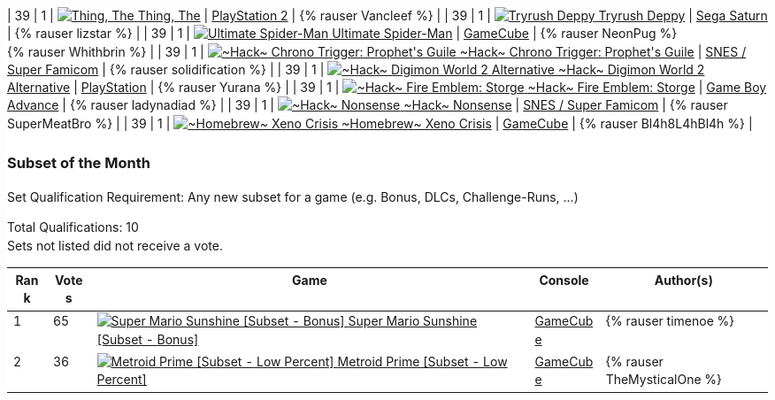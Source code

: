 | 39   | 1     | <a class="gameicon-link" href="https://retroachievements.org/game/19141" target="_blank" rel="noopener"> <img class="gameicon" src="https://media.retroachievements.org/Images/061753.png" alt="Thing, The"> <span>Thing, The</span></a>                                                                                     | <a href="https://retroachievements.org/gameList.php?c=21">PlayStation 2</a>        | {% rauser Vancleef %}                          |
| 39   | 1     | <a class="gameicon-link" href="https://retroachievements.org/game/3768" target="_blank" rel="noopener"> <img class="gameicon" src="https://media.retroachievements.org/Images/082921.png" alt="Tryrush Deppy"> <span>Tryrush Deppy</span></a>                                                                                | <a href="https://retroachievements.org/gameList.php?c=39">Sega Saturn</a>          | {% rauser lizstar %}                           |
| 39   | 1     | <a class="gameicon-link" href="https://retroachievements.org/game/25486" target="_blank" rel="noopener"> <img class="gameicon" src="https://media.retroachievements.org/Images/092553.png" alt="Ultimate Spider-Man"> <span>Ultimate Spider-Man</span></a>                                                                   | <a href="https://retroachievements.org/gameList.php?c=16">GameCube</a>             | {% rauser NeonPug %}<br>{% rauser Whithbrin %} |
| 39   | 1     | <a class="gameicon-link" href="https://retroachievements.org/game/1384" target="_blank" rel="noopener"> <img class="gameicon" src="https://media.retroachievements.org/Images/064791.png" alt="~Hack~ Chrono Trigger: Prophet's Guile"> <span>~Hack~ Chrono Trigger: Prophet's Guile</span></a>                              | <a href="https://retroachievements.org/gameList.php?c=3">SNES / Super Famicom</a>  | {% rauser solidification %}                    |
| 39   | 1     | <a class="gameicon-link" href="https://retroachievements.org/game/30149" target="_blank" rel="noopener"> <img class="gameicon" src="https://media.retroachievements.org/Images/099354.png" alt="~Hack~ Digimon World 2 Alternative"> <span>~Hack~ Digimon World 2 Alternative</span></a>                                     | <a href="https://retroachievements.org/gameList.php?c=12">PlayStation</a>          | {% rauser Yurana %}                            |
| 39   | 1     | <a class="gameicon-link" href="https://retroachievements.org/game/26633" target="_blank" rel="noopener"> <img class="gameicon" src="https://media.retroachievements.org/Images/100410.png" alt="~Hack~ Fire Emblem: Storge"> <span>~Hack~ Fire Emblem: Storge</span></a>                                                     | <a href="https://retroachievements.org/gameList.php?c=5">Game Boy Advance</a>      | {% rauser ladynadiad %}                        |
| 39   | 1     | <a class="gameicon-link" href="https://retroachievements.org/game/28062" target="_blank" rel="noopener"> <img class="gameicon" src="https://media.retroachievements.org/Images/092469.png" alt="~Hack~ Nonsense"> <span>~Hack~ Nonsense</span></a>                                                                           | <a href="https://retroachievements.org/gameList.php?c=3">SNES / Super Famicom</a>  | {% rauser SuperMeatBro %}                      |
| 39   | 1     | <a class="gameicon-link" href="https://retroachievements.org/game/28378" target="_blank" rel="noopener"> <img class="gameicon" src="https://media.retroachievements.org/Images/093582.png" alt="~Homebrew~ Xeno Crisis"> <span>~Homebrew~ Xeno Crisis</span></a>                                                             | <a href="https://retroachievements.org/gameList.php?c=16">GameCube</a>             | {% rauser Bl4h8L4hBl4h %}                      |

### Subset of the Month
Set Qualification Requirement: Any new subset for a game (e.g. Bonus, DLCs, Challenge-Runs, ...)

Total Qualifications: 10<br>
Sets not listed did not receive a vote.

| Rank | Votes | Game                                                                                                                                                                                                                                                                                                                                                               | Console                                                                           | Author(s)                   |
| ---- | ----- | ------------------------------------------------------------------------------------------------------------------------------------------------------------------------------------------------------------------------------------------------------------------------------------------------------------------------------------------------------------------ | --------------------------------------------------------------------------------- | --------------------------- |
| 1    | 65    | <a class="gameicon-link" href="https://retroachievements.org/game/28562" target="_blank" rel="noopener"> <img class="gameicon" src="https://media.retroachievements.org/Images/089953.png" alt="Super Mario Sunshine [Subset - Bonus]"> <span>Super Mario Sunshine [Subset - Bonus]</span></a>                                                                     | <a href="https://retroachievements.org/gameList.php?c=16">GameCube</a>            | {% rauser timenoe %}        |
| 2    | 36    | <a class="gameicon-link" href="https://retroachievements.org/game/30429" target="_blank" rel="noopener"> <img class="gameicon" src="https://media.retroachievements.org/Images/100023.png" alt="Metroid Prime [Subset - Low Percent]"> <span>Metroid Prime [Subset - Low Percent]</span></a>                                                                       | <a href="https://retroachievements.org/gameList.php?c=16">GameCube</a>            | {% rauser TheMysticalOne %} |